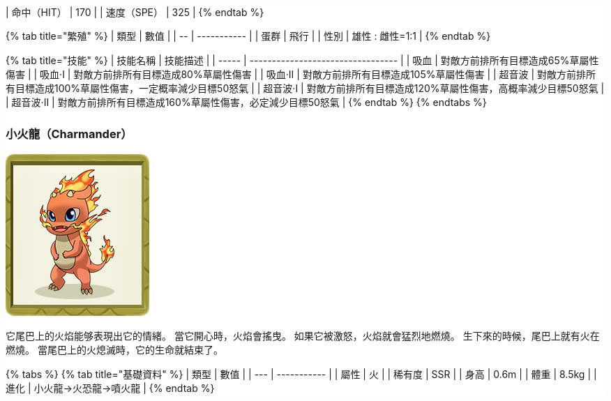 | 命中（HIT）      | 170  |
| 速度（SPE）      | 325  |
{% endtab %}

{% tab title="繁殖" %}
| 類型 | 數值          |
| -- | ----------- |
| 蛋群 | 飛行          |
| 性別 | 雄性 : 雌性=1:1 |
{% endtab %}

{% tab title="技能" %}
| 技能名稱  | 技能描述                              |
| ----- | --------------------------------- |
| 吸血    | 對敵方前排所有目標造成65%草屬性傷害               |
| 吸血·Ⅰ  | 對敵方前排所有目標造成80%草屬性傷害               |
| 吸血·Ⅱ  | 對敵方前排所有目標造成105%草屬性傷害              |
| 超音波   | 對敵方前排所有目標造成100%草屬性傷害，一定概率減少目標50怒氣 |
| 超音波·Ⅰ | 對敵方前排所有目標造成120%草屬性傷害，高概率減少目標50怒氣  |
| 超音波·Ⅱ | 對敵方前排所有目標造成160%草屬性傷害，必定減少目標50怒氣   |
{% endtab %}
{% endtabs %}

### 小火龍（Charmander） <a href="#charmander" id="charmander"></a>

![](../.gitbook/assets/Charmander.png)

它尾巴上的火焰能够表現出它的情緒。 當它開心時，火焰會搖曳。 如果它被激怒，火焰就會猛烈地燃燒。 生下來的時候，尾巴上就有火在燃燒。 當尾巴上的火熄滅時，它的生命就結束了。

{% tabs %}
{% tab title="基礎資料" %}
| 類型  | 數值          |
| --- | ----------- |
| 屬性  | 火           |
| 稀有度 | SSR         |
| 身高  | 0.6m        |
| 體重  | 8.5kg       |
| 進化  | 小火龍→火恐龍→噴火龍 |
{% endtab %}
